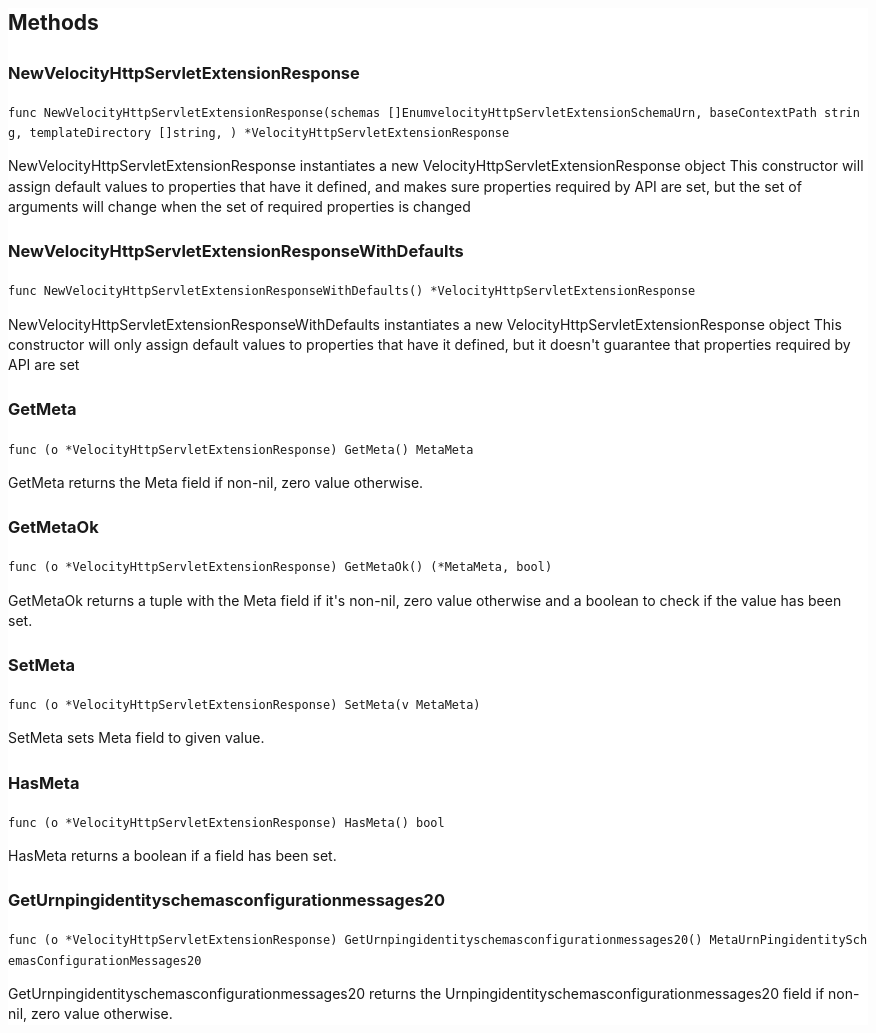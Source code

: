 ## Methods

### NewVelocityHttpServletExtensionResponse

`func NewVelocityHttpServletExtensionResponse(schemas []EnumvelocityHttpServletExtensionSchemaUrn, baseContextPath string, templateDirectory []string, ) *VelocityHttpServletExtensionResponse`

NewVelocityHttpServletExtensionResponse instantiates a new VelocityHttpServletExtensionResponse object
This constructor will assign default values to properties that have it defined,
and makes sure properties required by API are set, but the set of arguments
will change when the set of required properties is changed

### NewVelocityHttpServletExtensionResponseWithDefaults

`func NewVelocityHttpServletExtensionResponseWithDefaults() *VelocityHttpServletExtensionResponse`

NewVelocityHttpServletExtensionResponseWithDefaults instantiates a new VelocityHttpServletExtensionResponse object
This constructor will only assign default values to properties that have it defined,
but it doesn't guarantee that properties required by API are set

### GetMeta

`func (o *VelocityHttpServletExtensionResponse) GetMeta() MetaMeta`

GetMeta returns the Meta field if non-nil, zero value otherwise.

### GetMetaOk

`func (o *VelocityHttpServletExtensionResponse) GetMetaOk() (*MetaMeta, bool)`

GetMetaOk returns a tuple with the Meta field if it's non-nil, zero value otherwise
and a boolean to check if the value has been set.

### SetMeta

`func (o *VelocityHttpServletExtensionResponse) SetMeta(v MetaMeta)`

SetMeta sets Meta field to given value.

### HasMeta

`func (o *VelocityHttpServletExtensionResponse) HasMeta() bool`

HasMeta returns a boolean if a field has been set.

### GetUrnpingidentityschemasconfigurationmessages20

`func (o *VelocityHttpServletExtensionResponse) GetUrnpingidentityschemasconfigurationmessages20() MetaUrnPingidentitySchemasConfigurationMessages20`

GetUrnpingidentityschemasconfigurationmessages20 returns the Urnpingidentityschemasconfigurationmessages20 field if non-nil, zero value otherwise.
